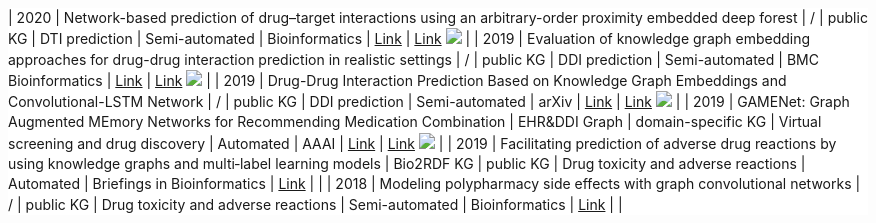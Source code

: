 | 2020 | Network-based prediction of drug–target interactions using an arbitrary-order proximity embedded deep forest                             | /                                                                          | public KG           | DTI prediction                                                                  | Semi-automated      | Bioinformatics                                                         | [Link](https://academic.oup.com/bioinformatics/article/36/9/2805/5714734?login=false)                                                                                                                                                       | [Link](https://github.com/ChengF-Lab/AOPEDF) ![](https://img.shields.io/github/stars/ChengF-Lab/AOPEDF.svg?style=social)                                                                                               |
| 2019 | Evaluation of knowledge graph embedding approaches for drug-drug interaction prediction in realistic settings                             | /                                                                          | public KG           | DDI prediction                                                                  | Semi-automated      | BMC Bioinformatics                                                     | [Link](https://bmcbioinformatics.biomedcentral.com/articles/10.1186/s12859-019-3284-5)                                                                                                                                                      | [Link](https://github.com/rcelebi/GraphEmbedding4DDI/) ![](https://img.shields.io/github/stars/rcelebi/GraphEmbedding4DDI.svg?style=social)                                                                            |
| 2019 | Drug-Drug Interaction Prediction Based on Knowledge Graph Embeddings and Convolutional-LSTM Network                                       | /                                                                          | public KG           | DDI prediction                                                                  | Semi-automated      | arXiv                                                                  | [Link](https://www.researchgate.net/publication/334987060_Drug-Drug_Interaction_Prediction_Based_on_Knowledge_Graph_Embeddings_and_Convolutional-LSTM_Network)                                                                              | [Link](https://github.com/YifanDengWHU/Drug-drug-interaction-prediction) ![](https://img.shields.io/github/stars/YifanDengWHU/Drug-drug-interaction-prediction.svg?style=social)                                       |
| 2019 | GAMENet: Graph Augmented MEmory Networks for Recommending Medication Combination                                                          | EHR&DDI Graph                                                              | domain-specific KG  | Virtual screening and drug discovery                                            | Automated           | AAAI                                                                   | [Link](https://ojs.aaai.org/index.php/AAAI/article/view/3905)                                                                                                                                                                               | [Link](https://github.com/sjy1203/GAMENet) ![](https://img.shields.io/github/stars/sjy1203/GAMENet.svg?style=social)                                                                                                   |
| 2019 | Facilitating prediction of adverse drug reactions by using knowledge graphs and multi‐label learning models                              | Bio2RDF KG                                                                 | public KG           | Drug toxicity and adverse reactions                                             | Automated           | Briefings in Bioinformatics                                            | [Link](https://academic.oup.com/bib/article/20/1/190/4085292?login=false)                                                                                                                                                                   |                                                                                                                                                                                                                   |
| 2018 | Modeling polypharmacy side effects with graph convolutional networks                                                                      | /                                                                          | public KG           | Drug toxicity and adverse reactions                                             | Semi-automated      | Bioinformatics                                                         | [Link](https://academic.oup.com/bioinformatics/article/34/13/i457/5045770?login=false)                                                                                                                                                      |                                                                                                                                                                                                                   |